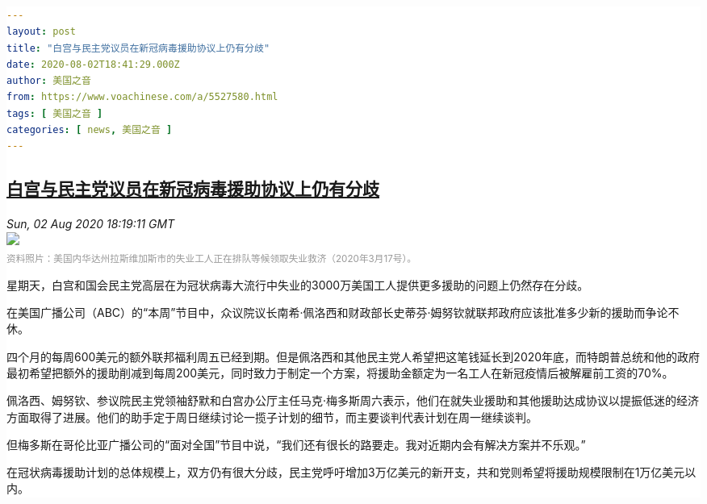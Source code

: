 ```yaml
---
layout: post
title: "白宫与民主党议员在新冠病毒援助协议上仍有分歧"
date: 2020-08-02T18:41:29.000Z
author: 美国之音
from: https://www.voachinese.com/a/5527580.html
tags: [ 美国之音 ]
categories: [ news, 美国之音 ]
---
```


[白宫与民主党议员在新冠病毒援助协议上仍有分歧](https://www.voachinese.com/a/5527580.html)
------

<div>
<div><i>Sun, 02 Aug 2020 18:19:11 GMT</i></div><img src="https://images.weserv.nl?url=gdb.voanews.com/22F2D19E-6D79-44EA-90F6-DB608124B018_r1_s_w900.jpg" width="100%"><div><small style="color: #999;">资料照片：美国内华达州拉斯维加斯市的失业工人正在排队等候领取失业救济（2020年3月17号）。</small></div><p>星期天，白宫和国会民主党高层在为冠状病毒大流行中失业的3000万美国工人提供更多援助的问题上仍然存在分歧。</p><p>在美国广播公司（ABC）的“本周”节目中，众议院议长南希·佩洛西和财政部长史蒂芬·姆努钦就联邦政府应该批准多少新的援助而争论不休。</p><p>四个月的每周600美元的额外联邦福利周五已经到期。但是佩洛西和其他民主党人希望把这笔钱延长到2020年底，而特朗普总统和他的政府最初希望把额外的援助削减到每周200美元，同时致力于制定一个方案，将援助金额定为一名工人在新冠疫情后被解雇前工资的70%。</p><p>佩洛西、姆努钦、参议院民主党领袖舒默和白宫办公厅主任马克·梅多斯周六表示，他们在就失业援助和其他援助达成协议以提振低迷的经济方面取得了进展。他们的助手定于周日继续讨论一揽子计划的细节，而主要谈判代表计划在周一继续谈判。</p><p>但梅多斯在哥伦比亚广播公司的“面对全国”节目中说，“我们还有很长的路要走。我对近期内会有解决方案并不乐观。”</p><p>在冠状病毒援助计划的总体规模上，双方仍有很大分歧，民主党呼吁增加3万亿美元的新开支，共和党则希望将援助规模限制在1万亿美元以内。</p>
</div>

